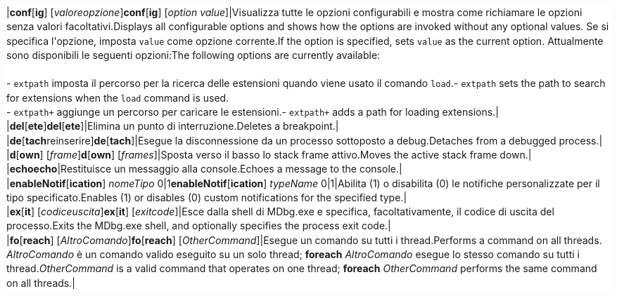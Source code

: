 |<span data-ttu-id="9ed1d-137">**conf**[**ig**] [*valoreopzione*]</span><span class="sxs-lookup"><span data-stu-id="9ed1d-137">**conf**[**ig**] [*option value*]</span></span>|<span data-ttu-id="9ed1d-138">Visualizza tutte le opzioni configurabili e mostra come richiamare le opzioni senza valori facoltativi.</span><span class="sxs-lookup"><span data-stu-id="9ed1d-138">Displays all configurable options and shows how the options are invoked without any optional values.</span></span> <span data-ttu-id="9ed1d-139">Se si specifica l'opzione, imposta `value` come opzione corrente.</span><span class="sxs-lookup"><span data-stu-id="9ed1d-139">If the option is specified, sets `value` as the current option.</span></span> <span data-ttu-id="9ed1d-140">Attualmente sono disponibili le seguenti opzioni:</span><span class="sxs-lookup"><span data-stu-id="9ed1d-140">The following options are currently available:</span></span><br /><br /> <span data-ttu-id="9ed1d-141">-   `extpath` imposta il percorso per la ricerca delle estensioni quando viene usato il comando `load`.</span><span class="sxs-lookup"><span data-stu-id="9ed1d-141">-   `extpath` sets the path to search for  extensions when the `load` command is used.</span></span><br /><span data-ttu-id="9ed1d-142">-   `extpath+` aggiunge un percorso per caricare le estensioni.</span><span class="sxs-lookup"><span data-stu-id="9ed1d-142">-   `extpath+` adds a path for loading extensions.</span></span>|  
|<span data-ttu-id="9ed1d-143">**del**[**ete**]</span><span class="sxs-lookup"><span data-stu-id="9ed1d-143">**del**[**ete**]</span></span>|<span data-ttu-id="9ed1d-144">Elimina un punto di interruzione.</span><span class="sxs-lookup"><span data-stu-id="9ed1d-144">Deletes a breakpoint.</span></span>|  
|<span data-ttu-id="9ed1d-145">**de**[**tach**reinserire]</span><span class="sxs-lookup"><span data-stu-id="9ed1d-145">**de**[**tach**]</span></span>|<span data-ttu-id="9ed1d-146">Esegue la disconnessione da un processo sottoposto a debug.</span><span class="sxs-lookup"><span data-stu-id="9ed1d-146">Detaches from a debugged process.</span></span>|  
|<span data-ttu-id="9ed1d-147">**d**[**own**] [*frame*]</span><span class="sxs-lookup"><span data-stu-id="9ed1d-147">**d**[**own**] [*frames*]</span></span>|<span data-ttu-id="9ed1d-148">Sposta verso il basso lo stack frame attivo.</span><span class="sxs-lookup"><span data-stu-id="9ed1d-148">Moves the active stack frame down.</span></span>|  
|<span data-ttu-id="9ed1d-149">**echo**</span><span class="sxs-lookup"><span data-stu-id="9ed1d-149">**echo**</span></span>|<span data-ttu-id="9ed1d-150">Restituisce un messaggio alla console.</span><span class="sxs-lookup"><span data-stu-id="9ed1d-150">Echoes a message to the console.</span></span>|  
|<span data-ttu-id="9ed1d-151">**enableNotif**[**ication**] *nomeTipo* 0&#124;1</span><span class="sxs-lookup"><span data-stu-id="9ed1d-151">**enableNotif**[**ication**] *typeName* 0&#124;1</span></span>|<span data-ttu-id="9ed1d-152">Abilita (1) o disabilita (0) le notifiche personalizzate per il tipo specificato.</span><span class="sxs-lookup"><span data-stu-id="9ed1d-152">Enables (1) or disables (0) custom notifications for the specified type.</span></span>|  
|<span data-ttu-id="9ed1d-153">**ex**[**it**] [*codiceuscita*]</span><span class="sxs-lookup"><span data-stu-id="9ed1d-153">**ex**[**it**] [*exitcode*]</span></span>|<span data-ttu-id="9ed1d-154">Esce dalla shell di MDbg.exe e specifica, facoltativamente, il codice di uscita del processo.</span><span class="sxs-lookup"><span data-stu-id="9ed1d-154">Exits the MDbg.exe shell, and optionally specifies the process exit code.</span></span>|  
|<span data-ttu-id="9ed1d-155">**fo**[**reach**] [*AltroComando*]</span><span class="sxs-lookup"><span data-stu-id="9ed1d-155">**fo**[**reach**] [*OtherCommand*]</span></span>|<span data-ttu-id="9ed1d-156">Esegue un comando su tutti i thread.</span><span class="sxs-lookup"><span data-stu-id="9ed1d-156">Performs a command on all threads.</span></span> <span data-ttu-id="9ed1d-157">*AltroComando* è un comando valido eseguito su un solo thread; **foreach** *AltroComando* esegue lo stesso comando su tutti i thread.</span><span class="sxs-lookup"><span data-stu-id="9ed1d-157">*OtherCommand* is a valid command that operates on one thread; **foreach** *OtherCommand* performs the same command on all threads.</span></span>|  